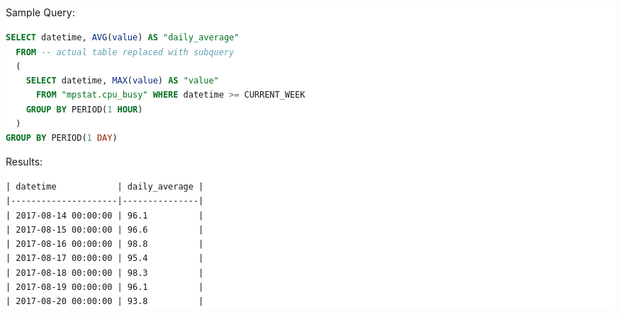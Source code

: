 Sample Query:

```sql
SELECT datetime, AVG(value) AS "daily_average"
  FROM -- actual table replaced with subquery
  (
    SELECT datetime, MAX(value) AS "value"
      FROM "mpstat.cpu_busy" WHERE datetime >= CURRENT_WEEK
    GROUP BY PERIOD(1 HOUR)
  )
GROUP BY PERIOD(1 DAY)
```

Results:

```ls
| datetime            | daily_average |
|---------------------|---------------|
| 2017-08-14 00:00:00 | 96.1          |
| 2017-08-15 00:00:00 | 96.6          |
| 2017-08-16 00:00:00 | 98.8          |
| 2017-08-17 00:00:00 | 95.4          |
| 2017-08-18 00:00:00 | 98.3          |
| 2017-08-19 00:00:00 | 96.1          |
| 2017-08-20 00:00:00 | 93.8          |
```